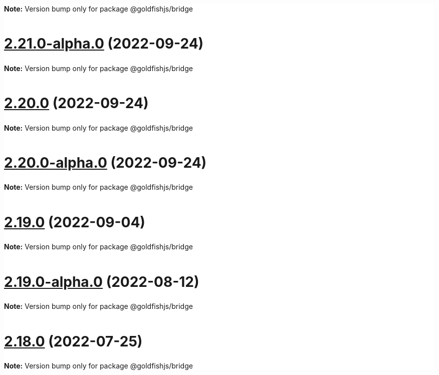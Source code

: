 **Note:** Version bump only for package @goldfishjs/bridge





# [2.21.0-alpha.0](https://github.com/alipay/goldfish/compare/v2.20.0-alpha.0...v2.21.0-alpha.0) (2022-09-24)

**Note:** Version bump only for package @goldfishjs/bridge





# [2.20.0](https://github.com/alipay/goldfish/compare/v2.20.0-alpha.0...v2.20.0) (2022-09-24)

**Note:** Version bump only for package @goldfishjs/bridge





# [2.20.0-alpha.0](https://github.com/alipay/goldfish/compare/v2.19.0...v2.20.0-alpha.0) (2022-09-24)

**Note:** Version bump only for package @goldfishjs/bridge





# [2.19.0](https://github.com/alipay/goldfish/compare/v2.19.0-alpha.0...v2.19.0) (2022-09-04)

**Note:** Version bump only for package @goldfishjs/bridge





# [2.19.0-alpha.0](https://github.com/alipay/goldfish/compare/v2.18.0...v2.19.0-alpha.0) (2022-08-12)

**Note:** Version bump only for package @goldfishjs/bridge





# [2.18.0](https://github.com/alipay/goldfish/compare/v2.17.1...v2.18.0) (2022-07-25)

**Note:** Version bump only for package @goldfishjs/bridge



